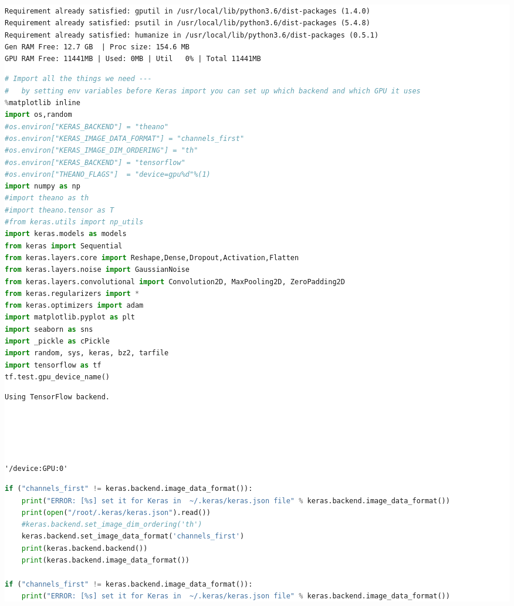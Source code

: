     Requirement already satisfied: gputil in /usr/local/lib/python3.6/dist-packages (1.4.0)
    Requirement already satisfied: psutil in /usr/local/lib/python3.6/dist-packages (5.4.8)
    Requirement already satisfied: humanize in /usr/local/lib/python3.6/dist-packages (0.5.1)
    Gen RAM Free: 12.7 GB  | Proc size: 154.6 MB
    GPU RAM Free: 11441MB | Used: 0MB | Util   0% | Total 11441MB
    


```python
# Import all the things we need ---
#   by setting env variables before Keras import you can set up which backend and which GPU it uses
%matplotlib inline
import os,random
#os.environ["KERAS_BACKEND"] = "theano"
#os.environ["KERAS_IMAGE_DATA_FORMAT"] = "channels_first"
#os.environ["KERAS_IMAGE_DIM_ORDERING"] = "th"
#os.environ["KERAS_BACKEND"] = "tensorflow"
#os.environ["THEANO_FLAGS"]  = "device=gpu%d"%(1)
import numpy as np
#import theano as th
#import theano.tensor as T
#from keras.utils import np_utils
import keras.models as models
from keras import Sequential
from keras.layers.core import Reshape,Dense,Dropout,Activation,Flatten
from keras.layers.noise import GaussianNoise
from keras.layers.convolutional import Convolution2D, MaxPooling2D, ZeroPadding2D
from keras.regularizers import *
from keras.optimizers import adam
import matplotlib.pyplot as plt
import seaborn as sns
import _pickle as cPickle
import random, sys, keras, bz2, tarfile
import tensorflow as tf
tf.test.gpu_device_name()

```

    Using TensorFlow backend.
    




    '/device:GPU:0'




```python
if ("channels_first" != keras.backend.image_data_format()):
    print("ERROR: [%s] set it for Keras in  ~/.keras/keras.json file" % keras.backend.image_data_format())
    print(open("/root/.keras/keras.json").read())
    #keras.backend.set_image_dim_ordering('th') 
    keras.backend.set_image_data_format('channels_first')
    print(keras.backend.backend())
    print(keras.backend.image_data_format())
    
if ("channels_first" != keras.backend.image_data_format()):
    print("ERROR: [%s] set it for Keras in  ~/.keras/keras.json file" % keras.backend.image_data_format())
```
